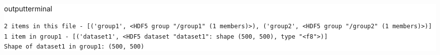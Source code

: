 <div class="code-head">output<span>terminal</span></div>

```
2 items in this file - [('group1', <HDF5 group "/group1" (1 members)>), ('group2', <HDF5 group "/group2" (1 members)>)]
1 item in group1 - [('dataset1', <HDF5 dataset "dataset1": shape (500, 500), type "<f8">)]
Shape of dataset1 in group1: (500, 500)
```